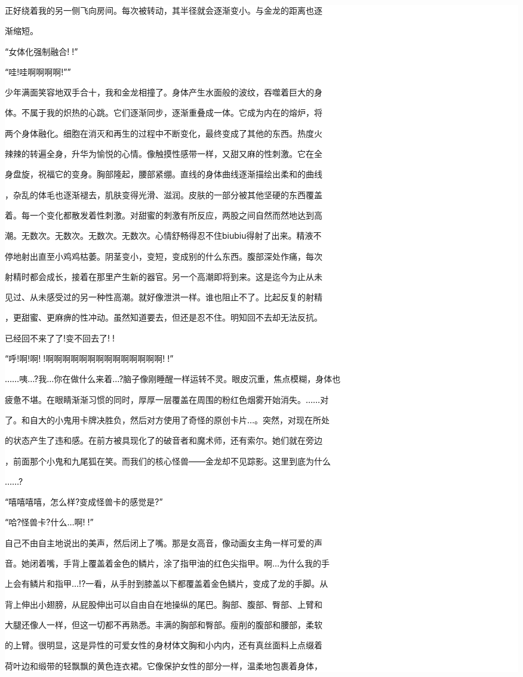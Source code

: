 正好绕着我的另一侧飞向房间。每次被转动，其半径就会逐渐变小。与金龙的距离也逐

渐缩短。

“女体化强制融合! !”

“哇!哇啊啊啊啊!””

少年满面笑容地双手合十，我和金龙相撞了。身体产生水面般的波纹，吞噬着巨大的身

体。不属于我的炽热的心跳。它们逐渐同步，逐渐重叠成一体。它成为内在的熔炉，将

两个身体融化。细胞在消灭和再生的过程中不断变化，最终变成了其他的东西。热度火

辣辣的转遍全身，升华为愉悦的心情。像触摸性感带一样，又甜又麻的性刺激。它在全

身盘旋，祝福它的变身。胸部隆起，腰部紧绷。直线的身体曲线逐渐描绘出柔和的曲线

，杂乱的体毛也逐渐褪去，肌肤变得光滑、滋润。皮肤的一部分被其他坚硬的东西覆盖

着。每一个变化都散发着性刺激。对甜蜜的刺激有所反应，两股之间自然而然地达到高

潮。无数次。无数次。无数次。无数次。心情舒畅得忍不住biubiu得射了出来。精液不

停地射出直至小鸡鸡枯萎。阴茎变小，变短，变成别的什么东西。腹部深处作痛，每次

射精时都会成长，接着在那里产生新的器官。另一个高潮即将到来。这是迄今为止从未

见过、从未感受过的另一种性高潮。就好像泄洪一样。谁也阻止不了。比起反复的射精

，更甜蜜、更麻痹的性冲动。虽然知道要去，但还是忍不住。明知回不去却无法反抗。

已经回不来了了!变不回去了! !

“呼!啊!啊! !啊啊啊啊啊啊啊啊啊啊啊啊啊啊! !”

……咦…?我…你在做什么来着…?脑子像刚睡醒一样运转不灵。眼皮沉重，焦点模糊，身体也

疲惫不堪。在眼睛渐渐习惯的同时，厚厚一层覆盖在周围的粉红色烟雾开始消失。……对

了。和自大的小鬼用卡牌决胜负，然后对方使用了奇怪的原创卡片…。突然，对现在所处

的状态产生了违和感。在前方被具现化了的破音者和魔术师，还有索尔。她们就在旁边

，前面那个小鬼和九尾狐在笑。而我们的核心怪兽——金龙却不见踪影。这里到底为什么

……?

“嘻嘻嘻嘻，怎么样?变成怪兽卡的感觉是?”

“哈?怪兽卡?什么…啊! !”

自己不由自主地说出的美声，然后闭上了嘴。那是女高音，像动画女主角一样可爱的声

音。她闭着嘴，手背上覆盖着金色的鳞片，涂了指甲油的红色尖指甲。啊…为什么我的手

上会有鳞片和指甲…!?一看，从手肘到膝盖以下都覆盖着金色鳞片，变成了龙的手脚。从

背上伸出小翅膀，从屁股伸出可以自由自在地操纵的尾巴。胸部、腹部、臀部、上臂和

大腿还像人一样，但这一切都不再熟悉。丰满的胸部和臀部。瘦削的腹部和腰部，柔软

的上臂。很明显，这是异性的可爱女性的身材体文胸和小内内，还有真丝面料上点缀着

荷叶边和缎带的轻飘飘的黄色连衣裙。它像保护女性的部分一样，温柔地包裹着身体，
